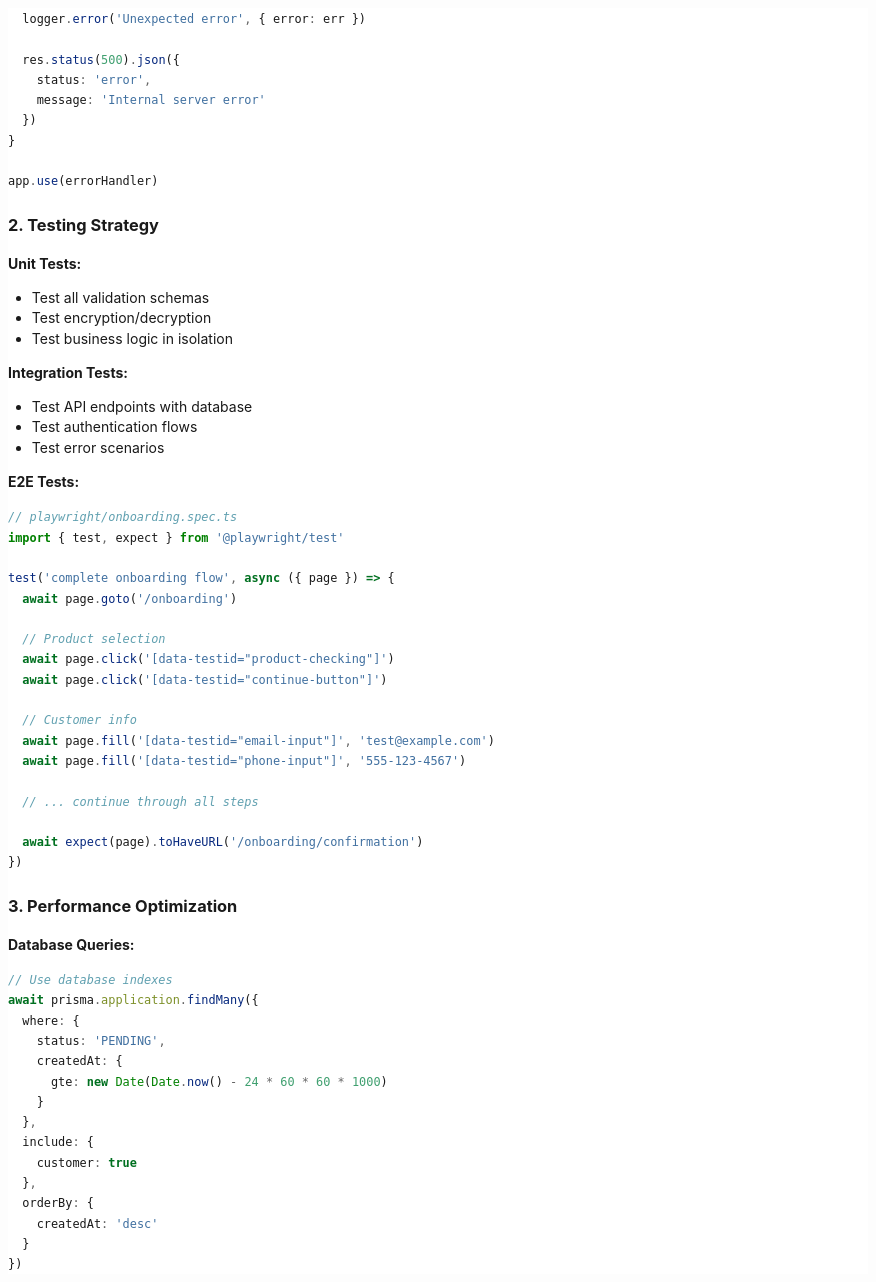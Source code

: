 ```typescript
  logger.error('Unexpected error', { error: err })
  
  res.status(500).json({
    status: 'error',
    message: 'Internal server error'
  })
}

app.use(errorHandler)
```

### 2. Testing Strategy

**Unit Tests:**
- Test all validation schemas
- Test encryption/decryption
- Test business logic in isolation

**Integration Tests:**
- Test API endpoints with database
- Test authentication flows
- Test error scenarios

**E2E Tests:**
```typescript
// playwright/onboarding.spec.ts
import { test, expect } from '@playwright/test'

test('complete onboarding flow', async ({ page }) => {
  await page.goto('/onboarding')
  
  // Product selection
  await page.click('[data-testid="product-checking"]')
  await page.click('[data-testid="continue-button"]')
  
  // Customer info
  await page.fill('[data-testid="email-input"]', 'test@example.com')
  await page.fill('[data-testid="phone-input"]', '555-123-4567')
  
  // ... continue through all steps
  
  await expect(page).toHaveURL('/onboarding/confirmation')
})
```

### 3. Performance Optimization

**Database Queries:**
```typescript
// Use database indexes
await prisma.application.findMany({
  where: {
    status: 'PENDING',
    createdAt: {
      gte: new Date(Date.now() - 24 * 60 * 60 * 1000)
    }
  },
  include: {
    customer: true
  },
  orderBy: {
    createdAt: 'desc'
  }
})
```